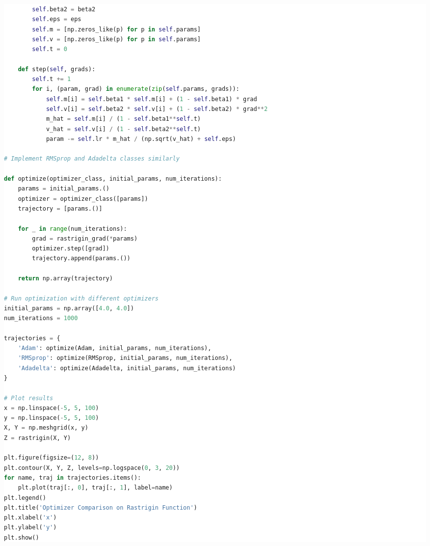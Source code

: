 ```python
        self.beta2 = beta2
        self.eps = eps
        self.m = [np.zeros_like(p) for p in self.params]
        self.v = [np.zeros_like(p) for p in self.params]
        self.t = 0
    
    def step(self, grads):
        self.t += 1
        for i, (param, grad) in enumerate(zip(self.params, grads)):
            self.m[i] = self.beta1 * self.m[i] + (1 - self.beta1) * grad
            self.v[i] = self.beta2 * self.v[i] + (1 - self.beta2) * grad**2
            m_hat = self.m[i] / (1 - self.beta1**self.t)
            v_hat = self.v[i] / (1 - self.beta2**self.t)
            param -= self.lr * m_hat / (np.sqrt(v_hat) + self.eps)

# Implement RMSprop and Adadelta classes similarly

def optimize(optimizer_class, initial_params, num_iterations):
    params = initial_params.()
    optimizer = optimizer_class([params])
    trajectory = [params.()]
    
    for _ in range(num_iterations):
        grad = rastrigin_grad(*params)
        optimizer.step([grad])
        trajectory.append(params.())
    
    return np.array(trajectory)

# Run optimization with different optimizers
initial_params = np.array([4.0, 4.0])
num_iterations = 1000

trajectories = {
    'Adam': optimize(Adam, initial_params, num_iterations),
    'RMSprop': optimize(RMSprop, initial_params, num_iterations),
    'Adadelta': optimize(Adadelta, initial_params, num_iterations)
}

# Plot results
x = np.linspace(-5, 5, 100)
y = np.linspace(-5, 5, 100)
X, Y = np.meshgrid(x, y)
Z = rastrigin(X, Y)

plt.figure(figsize=(12, 8))
plt.contour(X, Y, Z, levels=np.logspace(0, 3, 20))
for name, traj in trajectories.items():
    plt.plot(traj[:, 0], traj[:, 1], label=name)
plt.legend()
plt.title('Optimizer Comparison on Rastrigin Function')
plt.xlabel('x')
plt.ylabel('y')
plt.show()
```

